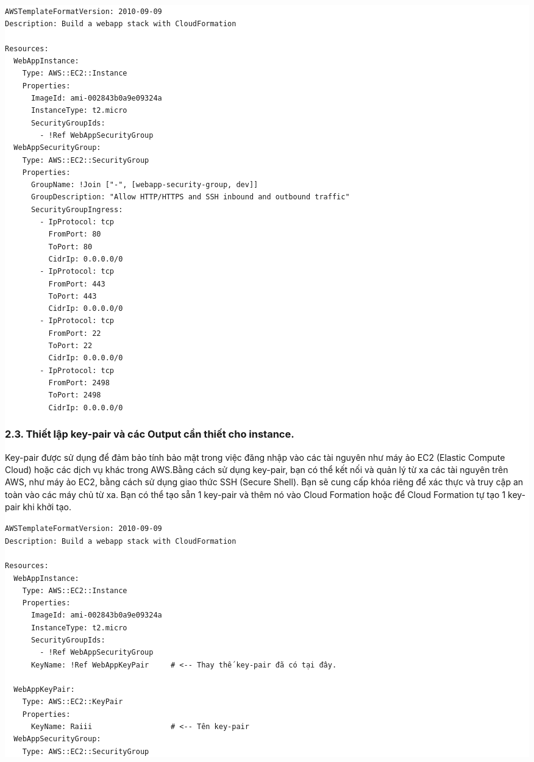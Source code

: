 ```
AWSTemplateFormatVersion: 2010-09-09
Description: Build a webapp stack with CloudFormation

Resources:
  WebAppInstance:
    Type: AWS::EC2::Instance
    Properties:
      ImageId: ami-002843b0a9e09324a
      InstanceType: t2.micro
      SecurityGroupIds:
        - !Ref WebAppSecurityGroup
  WebAppSecurityGroup:
    Type: AWS::EC2::SecurityGroup
    Properties:
      GroupName: !Join ["-", [webapp-security-group, dev]]
      GroupDescription: "Allow HTTP/HTTPS and SSH inbound and outbound traffic"
      SecurityGroupIngress:
        - IpProtocol: tcp
          FromPort: 80
          ToPort: 80
          CidrIp: 0.0.0.0/0
        - IpProtocol: tcp
          FromPort: 443
          ToPort: 443
          CidrIp: 0.0.0.0/0
        - IpProtocol: tcp
          FromPort: 22
          ToPort: 22
          CidrIp: 0.0.0.0/0
        - IpProtocol: tcp
          FromPort: 2498
          ToPort: 2498
          CidrIp: 0.0.0.0/0
```
### 2.3. Thiết lập key-pair và các Output cần thiết cho instance.
Key-pair được sử dụng để đảm bảo tính bảo mật trong việc đăng nhập vào các tài nguyên như máy ảo EC2 (Elastic Compute Cloud) hoặc các dịch vụ khác trong AWS.Bằng cách sử dụng key-pair, bạn có thể kết nối và quản lý từ xa các tài nguyên trên AWS, như máy ảo EC2, bằng cách sử dụng giao thức SSH (Secure Shell). Bạn sẽ cung cấp khóa riêng để xác thực và truy cập an toàn vào các máy chủ từ xa. Bạn có thể tạo sẵn 1 key-pair và thêm nó vào Cloud Formation hoặc để Cloud Formation tự tạo 1 key-pair khi khởi tạo.

```
AWSTemplateFormatVersion: 2010-09-09
Description: Build a webapp stack with CloudFormation

Resources:
  WebAppInstance:
    Type: AWS::EC2::Instance
    Properties:
      ImageId: ami-002843b0a9e09324a
      InstanceType: t2.micro
      SecurityGroupIds:
        - !Ref WebAppSecurityGroup
      KeyName: !Ref WebAppKeyPair     # <-- Thay thế key-pair đã có tại đây.

  WebAppKeyPair:
    Type: AWS::EC2::KeyPair
    Properties:
      KeyName: Raiii                  # <-- Tên key-pair
  WebAppSecurityGroup:
    Type: AWS::EC2::SecurityGroup
```